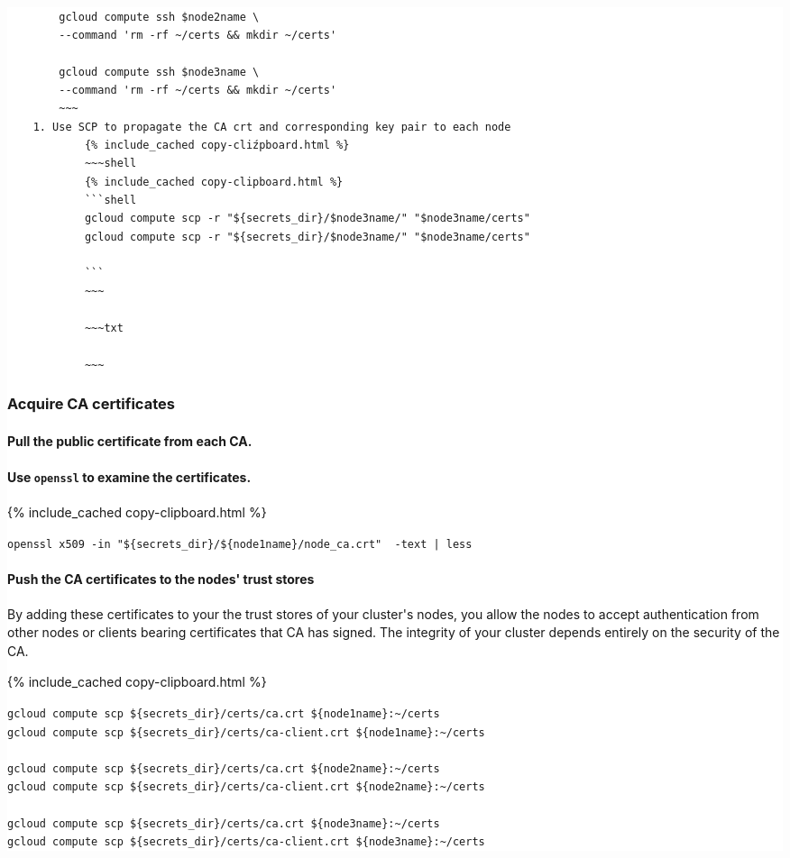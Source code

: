			gcloud compute ssh $node2name \
			--command 'rm -rf ~/certs && mkdir ~/certs'

			gcloud compute ssh $node3name \
			--command 'rm -rf ~/certs && mkdir ~/certs'
			~~~
		1. Use SCP to propagate the CA crt and corresponding key pair to each node
				{% include_cached copy-cliźpboard.html %}
				~~~shell
				{% include_cached copy-clipboard.html %}
				```shell
				gcloud compute scp -r "${secrets_dir}/$node3name/" "$node3name/certs"
				gcloud compute scp -r "${secrets_dir}/$node3name/" "$node3name/certs"

				```
				~~~
				
				~~~txt
				
				~~~

















### Acquire CA certificates

#### Pull the public certificate from each CA.


#### Use `openssl` to examine the certificates.

{% include_cached copy-clipboard.html %}
```shell
openssl x509 -in "${secrets_dir}/${node1name}/node_ca.crt"  -text | less
```

#### Push the CA certificates to the nodes' trust stores

By adding these certificates to your the trust stores of your cluster's nodes, you allow the nodes to accept authentication from other nodes or clients bearing certificates that CA has signed. The integrity of your cluster depends entirely on the security of the CA. 

{% include_cached copy-clipboard.html %}
```shell
gcloud compute scp ${secrets_dir}/certs/ca.crt ${node1name}:~/certs
gcloud compute scp ${secrets_dir}/certs/ca-client.crt ${node1name}:~/certs

gcloud compute scp ${secrets_dir}/certs/ca.crt ${node2name}:~/certs
gcloud compute scp ${secrets_dir}/certs/ca-client.crt ${node2name}:~/certs

gcloud compute scp ${secrets_dir}/certs/ca.crt ${node3name}:~/certs
gcloud compute scp ${secrets_dir}/certs/ca-client.crt ${node3name}:~/certs
```
